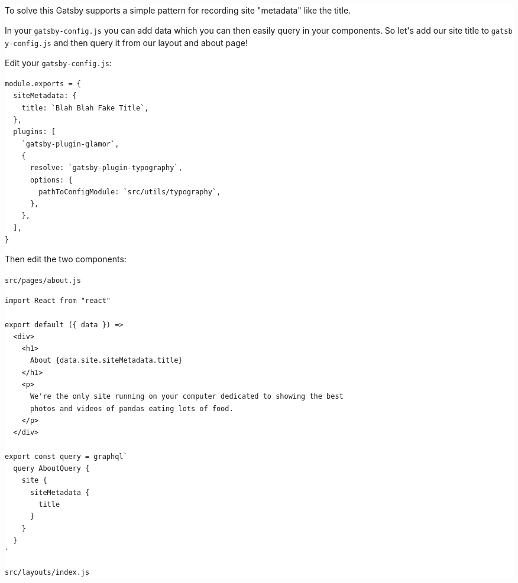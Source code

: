 To solve this Gatsby supports a simple pattern for recording site "metadata" like the title.

In your `gatsby-config.js` you can add data which you can then easily query in your components. So let's add our site title to `gatsby-config.js` and then query it from our layout and about page!

Edit your `gatsby-config.js`:

```javascript{2-4}
module.exports = {
  siteMetadata: {
    title: `Blah Blah Fake Title`,
  },
  plugins: [
    `gatsby-plugin-glamor`,
    {
      resolve: `gatsby-plugin-typography`,
      options: {
        pathToConfigModule: `src/utils/typography`,
      },
    },
  ],
}
```

Then edit the two components:

`src/pages/about.js`

```jsx{3,6,11-14}
import React from "react"

export default ({ data }) =>
  <div>
    <h1>
      About {data.site.siteMetadata.title}
    </h1>
    <p>
      We're the only site running on your computer dedicated to showing the best
      photos and videos of pandas eating lots of food.
    </p>
  </div>

export const query = graphql`
  query AboutQuery {
    site {
      siteMetadata {
        title
      }
    }
  }
`
```

`src/layouts/index.js`
